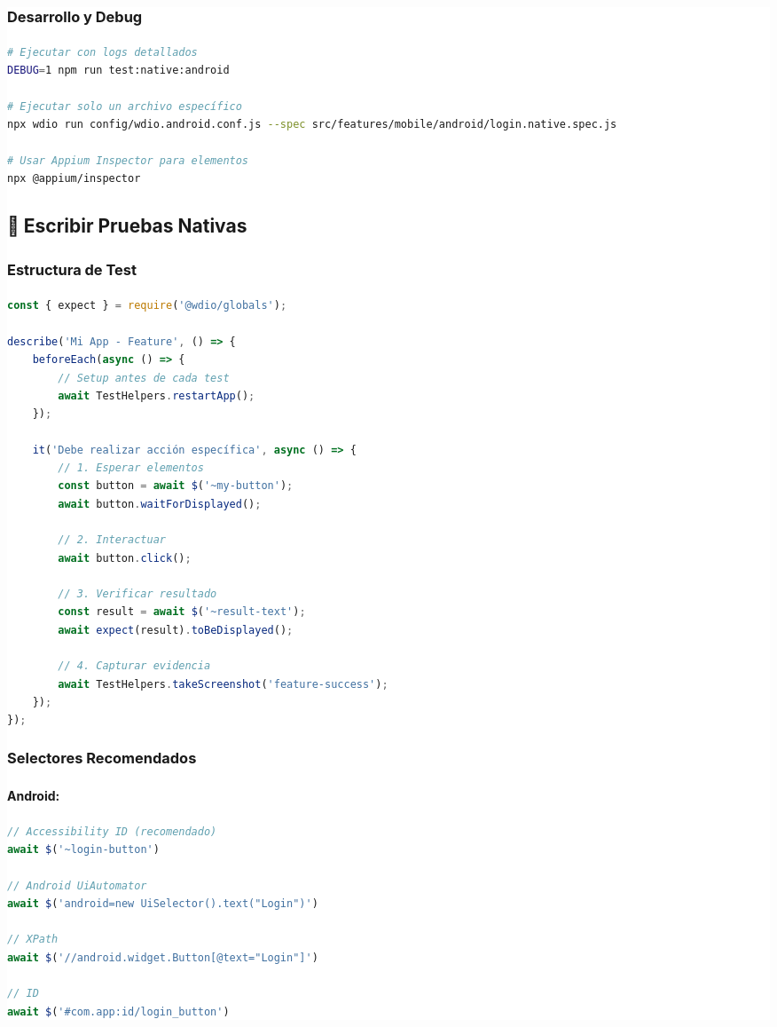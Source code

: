 ### Desarrollo y Debug

```bash
# Ejecutar con logs detallados
DEBUG=1 npm run test:native:android

# Ejecutar solo un archivo específico
npx wdio run config/wdio.android.conf.js --spec src/features/mobile/android/login.native.spec.js

# Usar Appium Inspector para elementos
npx @appium/inspector
```

## 📝 Escribir Pruebas Nativas

### Estructura de Test

```javascript
const { expect } = require('@wdio/globals');

describe('Mi App - Feature', () => {
    beforeEach(async () => {
        // Setup antes de cada test
        await TestHelpers.restartApp();
    });

    it('Debe realizar acción específica', async () => {
        // 1. Esperar elementos
        const button = await $('~my-button');
        await button.waitForDisplayed();
        
        // 2. Interactuar
        await button.click();
        
        // 3. Verificar resultado
        const result = await $('~result-text');
        await expect(result).toBeDisplayed();
        
        // 4. Capturar evidencia
        await TestHelpers.takeScreenshot('feature-success');
    });
});
```

### Selectores Recomendados

#### Android:
```javascript
// Accessibility ID (recomendado)
await $('~login-button')

// Android UiAutomator
await $('android=new UiSelector().text("Login")')

// XPath
await $('//android.widget.Button[@text="Login"]')

// ID
await $('#com.app:id/login_button')
```
